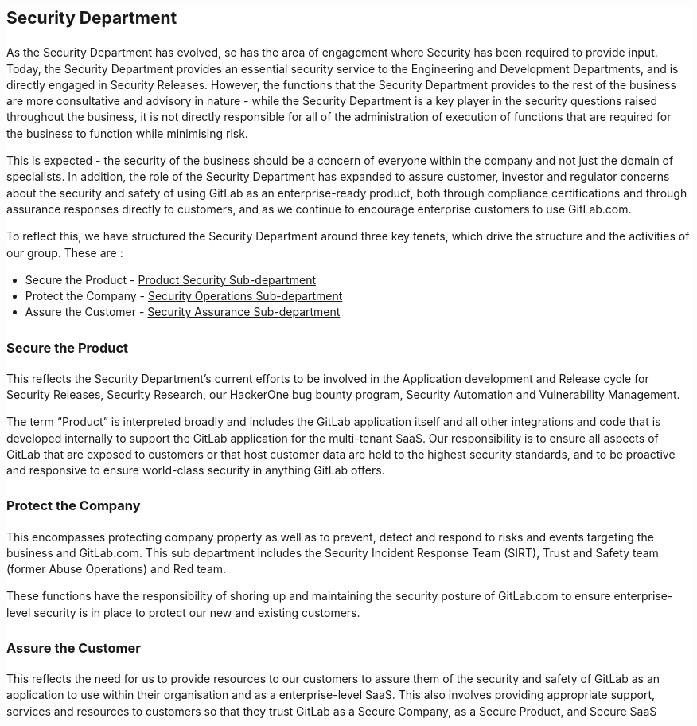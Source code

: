 ## Security Department

As the Security Department has evolved, so has the area of engagement where Security has been required to provide input. Today, the Security Department provides an essential security service to the Engineering and Development Departments, and is directly engaged in Security Releases. However, the functions that the Security Department provides to the rest of the business are more consultative and advisory in nature - while the Security Department is a key player in the security questions raised throughout the business, it is not directly responsible for all of the administration of execution of functions that are required for the business to function while minimising risk.

This is expected - the security of the business should be a concern of everyone within the company and not just the domain of specialists. In addition, the role of the Security Department has expanded to assure customer, investor and regulator concerns about the security and safety of using GitLab as an enterprise-ready product, both through compliance certifications and through assurance responses directly to customers, and as we continue to encourage enterprise customers to use GitLab.com.

To reflect this, we have structured the Security Department around three key tenets, which drive the structure and the activities of our group. These are :

* Secure the Product  - [Product Security Sub-department](/handbook/engineering/security/application-security)
* Protect the Company - [Security Operations Sub-department](/handbook/engineering/security/operations)
* Assure the Customer - [Security Assurance Sub-department](/handbook/engineering/security/security-assurance/security-assurance.html)

### Secure the Product

This reflects the Security Department’s current efforts to be involved in the Application development and Release cycle for Security Releases, Security Research, our HackerOne bug bounty program, Security Automation and Vulnerability Management.

The term “Product” is interpreted broadly and includes the GitLab application itself and all other integrations and code that is developed internally to support the GitLab application for the multi-tenant SaaS. Our responsibility is to ensure all aspects of GitLab that are exposed to customers or that host customer data are held to the highest security standards, and to be proactive and responsive to ensure world-class security in anything GitLab offers.

### Protect the Company

This encompasses protecting company property as well as to prevent, detect and respond to risks and events targeting the business and GitLab.com. This sub department includes the Security Incident Response Team (SIRT), Trust and Safety team (former Abuse Operations) and Red team.

These functions have the responsibility of shoring up and maintaining the security posture of GitLab.com to ensure enterprise-level security is in place to protect our new and existing customers.

### Assure the Customer

This reflects the need for us to provide resources to our customers to assure them of the security and safety of GitLab as an application to use within their organisation and as a enterprise-level SaaS. This also involves providing appropriate support, services and resources to customers so that they trust GitLab as a Secure Company, as a Secure Product, and Secure SaaS
